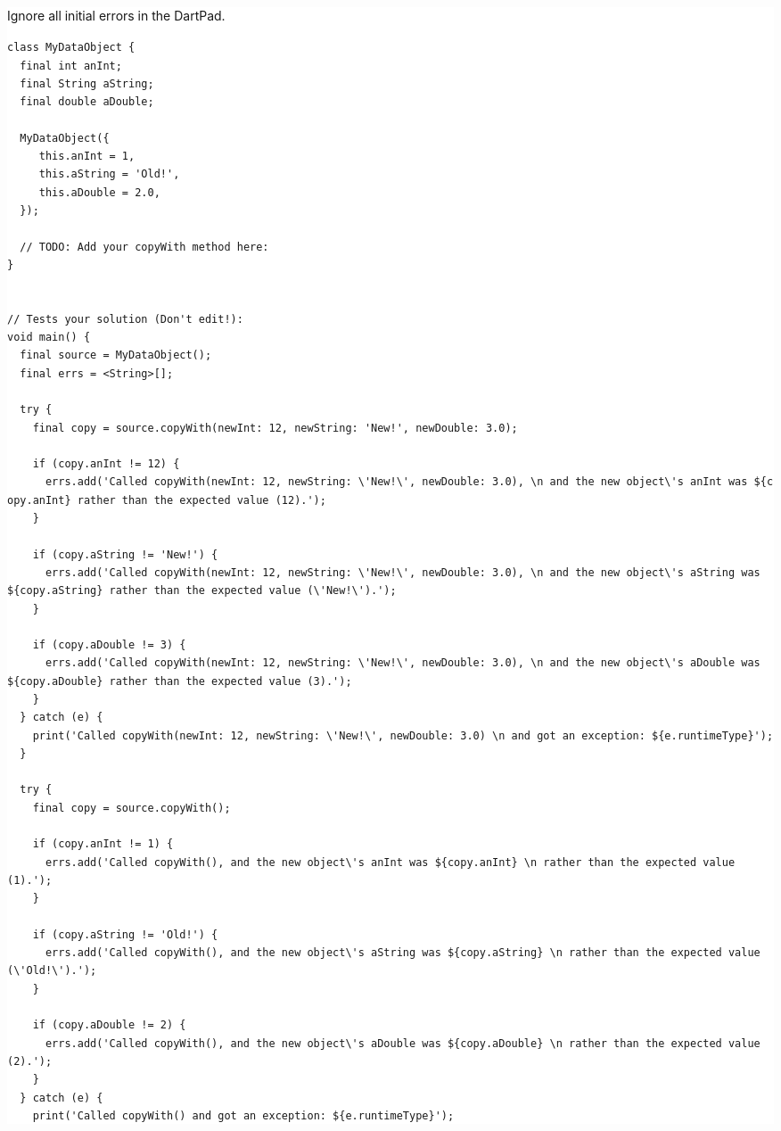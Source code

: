 Ignore all initial errors in the DartPad.

```dartpad
class MyDataObject {
  final int anInt;
  final String aString;
  final double aDouble;

  MyDataObject({
     this.anInt = 1,
     this.aString = 'Old!',
     this.aDouble = 2.0,
  });

  // TODO: Add your copyWith method here:
}


// Tests your solution (Don't edit!):
void main() {
  final source = MyDataObject();
  final errs = <String>[];
  
  try {
    final copy = source.copyWith(newInt: 12, newString: 'New!', newDouble: 3.0);
    
    if (copy.anInt != 12) {
      errs.add('Called copyWith(newInt: 12, newString: \'New!\', newDouble: 3.0), \n and the new object\'s anInt was ${copy.anInt} rather than the expected value (12).');
    }
    
    if (copy.aString != 'New!') {
      errs.add('Called copyWith(newInt: 12, newString: \'New!\', newDouble: 3.0), \n and the new object\'s aString was ${copy.aString} rather than the expected value (\'New!\').');
    }
    
    if (copy.aDouble != 3) {
      errs.add('Called copyWith(newInt: 12, newString: \'New!\', newDouble: 3.0), \n and the new object\'s aDouble was ${copy.aDouble} rather than the expected value (3).');
    }
  } catch (e) {
    print('Called copyWith(newInt: 12, newString: \'New!\', newDouble: 3.0) \n and got an exception: ${e.runtimeType}');
  }
  
  try {
    final copy = source.copyWith();
    
    if (copy.anInt != 1) {
      errs.add('Called copyWith(), and the new object\'s anInt was ${copy.anInt} \n rather than the expected value (1).');
    }
    
    if (copy.aString != 'Old!') {
      errs.add('Called copyWith(), and the new object\'s aString was ${copy.aString} \n rather than the expected value (\'Old!\').');
    }
    
    if (copy.aDouble != 2) {
      errs.add('Called copyWith(), and the new object\'s aDouble was ${copy.aDouble} \n rather than the expected value (2).');
    }
  } catch (e) {
    print('Called copyWith() and got an exception: ${e.runtimeType}');
```